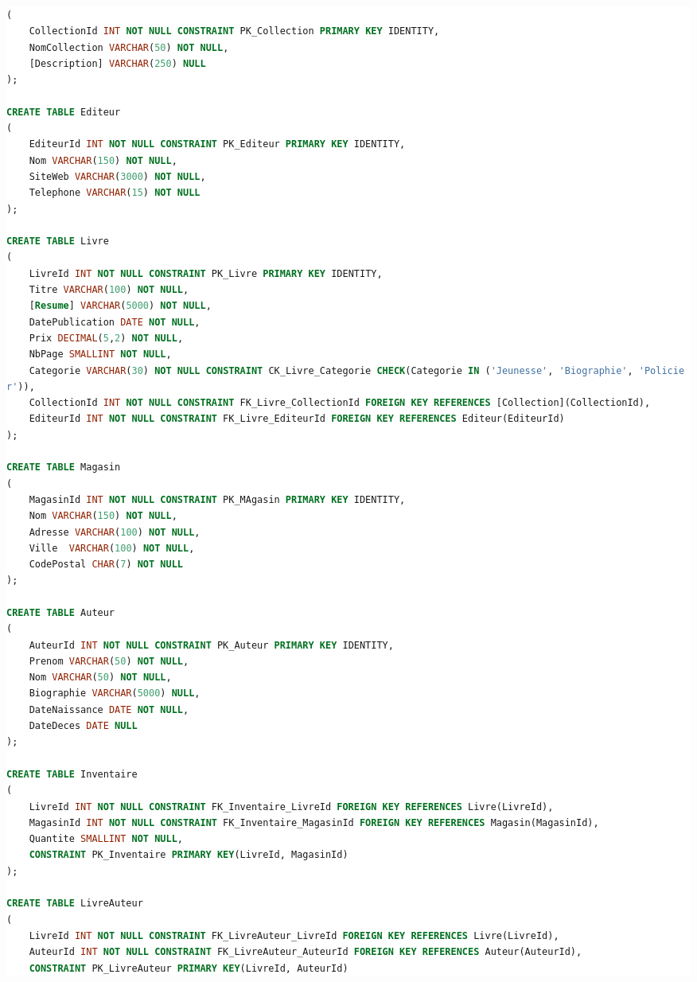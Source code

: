 ```sql
(
	CollectionId INT NOT NULL CONSTRAINT PK_Collection PRIMARY KEY IDENTITY,
	NomCollection VARCHAR(50) NOT NULL,
	[Description] VARCHAR(250) NULL
);

CREATE TABLE Editeur
(
	EditeurId INT NOT NULL CONSTRAINT PK_Editeur PRIMARY KEY IDENTITY,
	Nom VARCHAR(150) NOT NULL,
	SiteWeb VARCHAR(3000) NOT NULL,
	Telephone VARCHAR(15) NOT NULL
);

CREATE TABLE Livre
(
	LivreId INT NOT NULL CONSTRAINT PK_Livre PRIMARY KEY IDENTITY,
	Titre VARCHAR(100) NOT NULL,
	[Resume] VARCHAR(5000) NOT NULL,
	DatePublication DATE NOT NULL,
	Prix DECIMAL(5,2) NOT NULL,
	NbPage SMALLINT NOT NULL,
	Categorie VARCHAR(30) NOT NULL CONSTRAINT CK_Livre_Categorie CHECK(Categorie IN ('Jeunesse', 'Biographie', 'Policier')),
	CollectionId INT NOT NULL CONSTRAINT FK_Livre_CollectionId FOREIGN KEY REFERENCES [Collection](CollectionId),
	EditeurId INT NOT NULL CONSTRAINT FK_Livre_EditeurId FOREIGN KEY REFERENCES Editeur(EditeurId)
);

CREATE TABLE Magasin
(
	MagasinId INT NOT NULL CONSTRAINT PK_MAgasin PRIMARY KEY IDENTITY,
	Nom VARCHAR(150) NOT NULL,
	Adresse VARCHAR(100) NOT NULL,
	Ville  VARCHAR(100) NOT NULL,
	CodePostal CHAR(7) NOT NULL
);

CREATE TABLE Auteur
(
	AuteurId INT NOT NULL CONSTRAINT PK_Auteur PRIMARY KEY IDENTITY,
	Prenom VARCHAR(50) NOT NULL,
	Nom VARCHAR(50) NOT NULL,
	Biographie VARCHAR(5000) NULL,
	DateNaissance DATE NOT NULL,
	DateDeces DATE NULL
);

CREATE TABLE Inventaire
(
	LivreId INT NOT NULL CONSTRAINT FK_Inventaire_LivreId FOREIGN KEY REFERENCES Livre(LivreId),
	MagasinId INT NOT NULL CONSTRAINT FK_Inventaire_MagasinId FOREIGN KEY REFERENCES Magasin(MagasinId),
	Quantite SMALLINT NOT NULL,
	CONSTRAINT PK_Inventaire PRIMARY KEY(LivreId, MagasinId)
);

CREATE TABLE LivreAuteur
(
	LivreId INT NOT NULL CONSTRAINT FK_LivreAuteur_LivreId FOREIGN KEY REFERENCES Livre(LivreId),
	AuteurId INT NOT NULL CONSTRAINT FK_LivreAuteur_AuteurId FOREIGN KEY REFERENCES Auteur(AuteurId),
	CONSTRAINT PK_LivreAuteur PRIMARY KEY(LivreId, AuteurId)
```